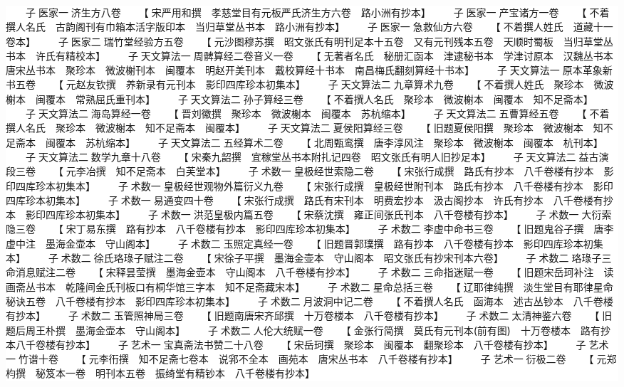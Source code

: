 　　子 医家一 济生方八卷 
　　【 宋严用和撰　孝慈堂目有元板严氏济生方六卷　路小洲有抄本】 
　　子 医家一 产宝诸方一卷 
　　【 不着撰人名氏　古韵阁刊有巾箱本活字版印本　当归草堂丛书本　路小洲有抄本】 
　　子 医家一 急救仙方六卷 
　　【 不着撰人姓氏　道藏十一卷本】 
　　子 医家二 瑞竹堂经验方五卷 
　　【 元沙图穆苏撰　昭文张氏有明刊足本十五卷　又有元刊残本五卷　天顺时蜀板　当归草堂丛书本　许氏有精校本】 
　　子 天文算法一 周髀算经二卷音义一卷 
　　【 无著者名氏　秘册汇函本　津逮秘书本　学津讨原本　汉魏丛书本　唐宋丛书本　聚珍本　微波榭刊本　闽覆本　明赵开美刊本　戴校算经十书本　南昌梅氏翻刻算经十书本】 
　　子 天文算法一 原本革象新书五卷 
　　【 元赵友钦撰　养新录有元刊本　影印四库珍本初集本】 
　　子 天文算法二 九章算术九卷 
　　【 不着撰人姓氏　聚珍本　微波榭本　闽覆本　常熟屈氏重刊本】 
　　子 天文算法二 孙子算经三卷 
　　【 不着撰人名氏　聚珍本　微波榭本　闽覆本　知不足斋本】 
　　子 天文算法二 海岛算经一卷 
　　【 晋刘徽撰　聚珍本　微波榭本　闽覆本　苏杭缩本】 
　　子 天文算法二 五曹算经五卷 
　　【 不着撰人名氏　聚珍本　微波榭本　知不足斋本　闽覆本】 
　　子 天文算法二 夏侯阳算经三卷 
　　【 旧题夏侯阳撰　聚珍本　微波榭本　知不足斋本　闽覆本　苏杭缩本】 
　　子 天文算法二 五经算术二卷 
　　【 北周甄鸾撰　唐李淳风注　聚珍本　微波榭本　闽覆本　杭刊本】 
　　子 天文算法二 数学九章十八卷 
　　【 宋秦九韶撰　宜稼堂丛书本附扎记四卷　昭文张氏有明人旧抄足本】 
　　子 天文算法二 益古演段三卷 
　　【 元李冶撰　知不足斋本　白芙堂本】 
　　子 术数一 皇极经世索隐二卷 
　　【 宋张行成撰　路氏有抄本　八千卷楼有抄本　影印四库珍本初集本】 
　　子 术数一 皇极经世观物外篇衍义九卷 
　　【 宋张行成撰　皇极经世附刊本　路氏有抄本　八千卷楼有抄本　影印四库珍本初集本】 
　　子 术数一 易通变四十卷 
　　【 宋张行成撰　路氏有宋刊本　明费宏抄本　汲古阁抄本　许氏有抄本　八千卷楼有抄本　影印四库珍本初集本】 
　　子 术数一 洪范皇极内篇五卷 
　　【 宋蔡沈撰　雍正间张氏刊本　八千卷楼有抄本】 
　　子 术数一 大衍索隐三卷 
　　【 宋丁易东撰　路有抄本　八千卷楼有抄本　影印四库珍本初集本】 
　　子 术数二 李虚中命书三卷 
　　【 旧题鬼谷子撰　唐李虚中注　墨海金壶本　守山阁本】 
　　子 术数二 玉照定真经一卷 
　　【 旧题晋郭璞撰　路有抄本　八千卷楼有抄本　影印四库珍本初集本】 
　　子 术数二 徐氏珞琭子赋注二卷 
　　【 宋徐子平撰　墨海金壶本　守山阁本　昭文张氏有抄宋刊本六卷】 
　　子 术数二 珞琭子三命消息赋注二卷 
　　【 宋释昙莹撰　墨海金壶本　守山阁本　八千卷楼有抄本】 
　　子 术数二 三命指迷赋一卷 
　　【 旧题宋岳珂补注　读画斋丛书本　乾隆间金氏刊板口有桐华馆三字本　知不足斋藏宋本】 
　　子 术数二 星命总括三卷 
　　【 辽耶律纯撰　淡生堂目有耶律星命秘诀五卷　八千卷楼有抄本　影印四库珍本初集本】 
　　子 术数二 月波洞中记二卷 
　　【 不着撰人名氏　函海本　述古丛钞本　八千卷楼有抄本】 
　　子 术数二 玉管照神局三卷 
　　【 旧题南唐宋齐邱撰　十万卷楼本　八千卷楼有抄本】 
　　子 术数二 太清神鉴六卷 
　　【 旧题后周王朴撰　墨海金壶本　守山阁本】 
　　子 术数二 人伦大统赋一卷 
　　【 金张行简撰　莫氏有元刊本(前有图)　十万卷楼本　路有抄本八千卷楼有抄本】 
　　子 艺术一 宝真斋法书赞二十八卷 
　　【 宋岳珂撰　聚珍本　闽覆本　翻聚珍本　八千卷楼有抄本】 
　　子 艺术一 竹谱十卷 
　　【 元李衎撰　知不足斋七卷本　说郛不全本　画苑本　唐宋丛书本　八千卷楼有抄本】 
　　子 艺术一 衍极二卷 
　　【 元郑枃撰　秘笈本一卷　明刊本五卷　振绮堂有精钞本　八千卷楼有抄本】 
